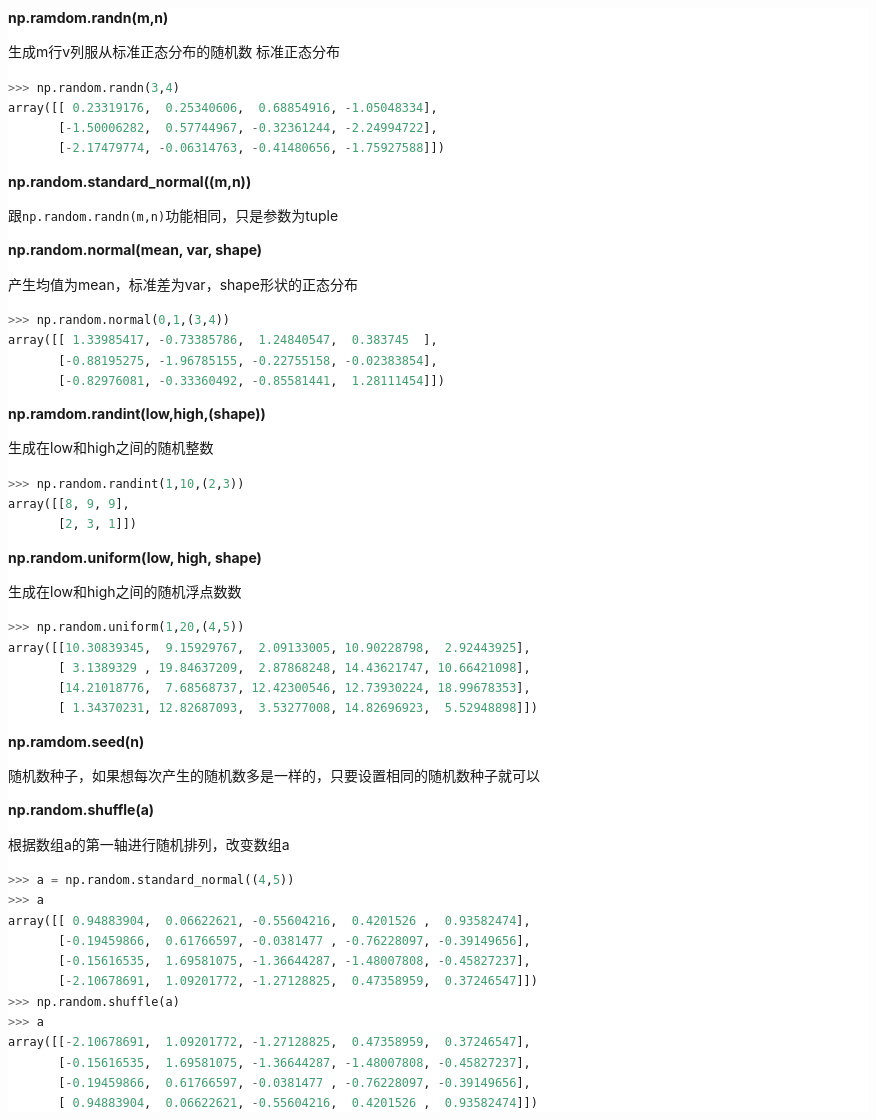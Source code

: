**np.ramdom.randn(m,n)**


生成m行v列服从标准正态分布的随机数
标准正态分布
```python
>>> np.random.randn(3,4)
array([[ 0.23319176,  0.25340606,  0.68854916, -1.05048334],
       [-1.50006282,  0.57744967, -0.32361244, -2.24994722],
       [-2.17479774, -0.06314763, -0.41480656, -1.75927588]])
```

**np.random.standard_normal((m,n))**

跟`np.random.randn(m,n)`功能相同，只是参数为tuple


**np.random.normal(mean, var, shape)**

产生均值为mean，标准差为var，shape形状的正态分布

```python
>>> np.random.normal(0,1,(3,4))
array([[ 1.33985417, -0.73385786,  1.24840547,  0.383745  ],
       [-0.88195275, -1.96785155, -0.22755158, -0.02383854],
       [-0.82976081, -0.33360492, -0.85581441,  1.28111454]])
```

**np.ramdom.randint(low,high,(shape))**

生成在low和high之间的随机整数
```python
>>> np.random.randint(1,10,(2,3))
array([[8, 9, 9],
       [2, 3, 1]])
```

**np.random.uniform(low, high, shape)**

生成在low和high之间的随机浮点数数
```python
>>> np.random.uniform(1,20,(4,5))
array([[10.30839345,  9.15929767,  2.09133005, 10.90228798,  2.92443925],
       [ 3.1389329 , 19.84637209,  2.87868248, 14.43621747, 10.66421098],
       [14.21018776,  7.68568737, 12.42300546, 12.73930224, 18.99678353],
       [ 1.34370231, 12.82687093,  3.53277008, 14.82696923,  5.52948898]])
```

**np.ramdom.seed(n)**

随机数种子，如果想每次产生的随机数多是一样的，只要设置相同的随机数种子就可以


**np.random.shuffle(a)**

根据数组a的第一轴进行随机排列，改变数组a 
```python
>>> a = np.random.standard_normal((4,5))
>>> a
array([[ 0.94883904,  0.06622621, -0.55604216,  0.4201526 ,  0.93582474],
       [-0.19459866,  0.61766597, -0.0381477 , -0.76228097, -0.39149656],
       [-0.15616535,  1.69581075, -1.36644287, -1.48007808, -0.45827237],
       [-2.10678691,  1.09201772, -1.27128825,  0.47358959,  0.37246547]])
>>> np.random.shuffle(a)
>>> a
array([[-2.10678691,  1.09201772, -1.27128825,  0.47358959,  0.37246547],
       [-0.15616535,  1.69581075, -1.36644287, -1.48007808, -0.45827237],
       [-0.19459866,  0.61766597, -0.0381477 , -0.76228097, -0.39149656],
       [ 0.94883904,  0.06622621, -0.55604216,  0.4201526 ,  0.93582474]])
```

